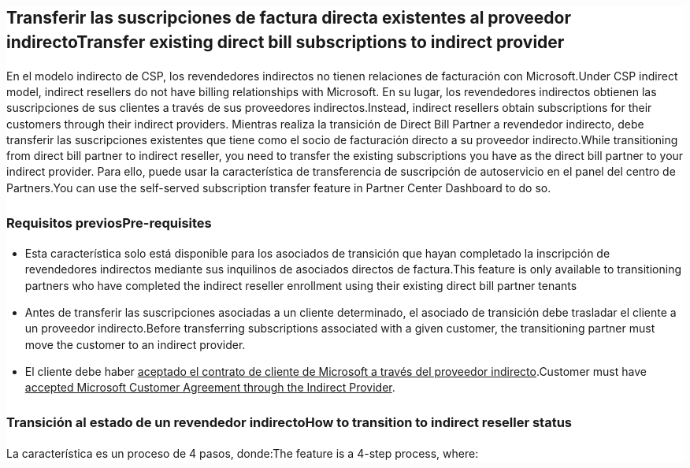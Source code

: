 ## <a name="transfer-existing-direct-bill-subscriptions-to-indirect-provider"></a><span data-ttu-id="6b7e7-241">Transferir las suscripciones de factura directa existentes al proveedor indirecto</span><span class="sxs-lookup"><span data-stu-id="6b7e7-241">Transfer existing direct bill subscriptions to indirect provider</span></span>

<span data-ttu-id="6b7e7-242">En el modelo indirecto de CSP, los revendedores indirectos no tienen relaciones de facturación con Microsoft.</span><span class="sxs-lookup"><span data-stu-id="6b7e7-242">Under CSP indirect model, indirect resellers do not have billing relationships with Microsoft.</span></span> <span data-ttu-id="6b7e7-243">En su lugar, los revendedores indirectos obtienen las suscripciones de sus clientes a través de sus proveedores indirectos.</span><span class="sxs-lookup"><span data-stu-id="6b7e7-243">Instead, indirect resellers obtain subscriptions for their customers through their indirect providers.</span></span> <span data-ttu-id="6b7e7-244">Mientras realiza la transición de Direct Bill Partner a revendedor indirecto, debe transferir las suscripciones existentes que tiene como el socio de facturación directo a su proveedor indirecto.</span><span class="sxs-lookup"><span data-stu-id="6b7e7-244">While transitioning from direct bill partner to indirect reseller, you need to transfer the existing subscriptions you have as the direct bill partner to your indirect provider.</span></span> <span data-ttu-id="6b7e7-245">Para ello, puede usar la característica de transferencia de suscripción de autoservicio en el panel del centro de Partners.</span><span class="sxs-lookup"><span data-stu-id="6b7e7-245">You can use the self-served subscription transfer feature in Partner Center Dashboard to do so.</span></span>

### <a name="pre-requisites"></a><span data-ttu-id="6b7e7-246">Requisitos previos</span><span class="sxs-lookup"><span data-stu-id="6b7e7-246">Pre-requisites</span></span>

- <span data-ttu-id="6b7e7-247">Esta característica solo está disponible para los asociados de transición que hayan completado la inscripción de revendedores indirectos mediante sus inquilinos de asociados directos de factura.</span><span class="sxs-lookup"><span data-stu-id="6b7e7-247">This feature is only available to transitioning partners who have completed the indirect reseller enrollment using their existing direct bill partner tenants</span></span>

- <span data-ttu-id="6b7e7-248">Antes de transferir las suscripciones asociadas a un cliente determinado, el asociado de transición debe trasladar el cliente a un proveedor indirecto.</span><span class="sxs-lookup"><span data-stu-id="6b7e7-248">Before transferring subscriptions associated with a given customer, the transitioning partner must move the customer to an indirect provider.</span></span>

- <span data-ttu-id="6b7e7-249">El cliente debe haber [aceptado el contrato de cliente de Microsoft a través del proveedor indirecto](#microsoft-customer-agreement-acceptance).</span><span class="sxs-lookup"><span data-stu-id="6b7e7-249">Customer must have [accepted Microsoft Customer Agreement through the Indirect Provider](#microsoft-customer-agreement-acceptance).</span></span>

### <a name="how-to-transition-to-indirect-reseller-status"></a><span data-ttu-id="6b7e7-250">Transición al estado de un revendedor indirecto</span><span class="sxs-lookup"><span data-stu-id="6b7e7-250">How to transition to indirect reseller status</span></span>

<span data-ttu-id="6b7e7-251">La característica es un proceso de 4 pasos, donde:</span><span class="sxs-lookup"><span data-stu-id="6b7e7-251">The feature is a 4-step process, where:</span></span>
